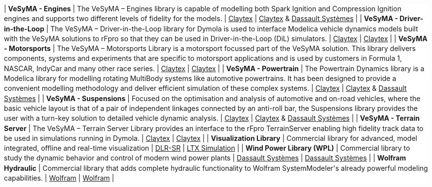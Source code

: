 | **VeSyMA - Engines** | The VeSyMA – Engines library is capable of modelling both Spark Ignition and Compression Ignition engines and supports two different levels of fidelity for the models. | [Claytex](https://www.claytex.com/products/dymola/model-libraries/vesyma/engines-library/) | [Claytex](https://www.claytex.com/products/dymola/model-libraries/vesyma/engines-library/) & [Dassault Systèmes](https://www.3ds.com/products-services/catia/products/dymola/industry-solutions/) |
| **VeSyMA - Driver-in-the-Loop** | The VeSyMA – Driver-in-the-Loop library for Dymola is used to interface Modelica vehicle dynamics models built with the VeSyMA solutions to rFpro so that they can be used in Driver-in-the-Loop (DiL) simulators. | [Claytex](https://www.claytex.com/products/dymola/model-libraries/vesyma/driver-in-the-loop/) | [Claytex](https://www.claytex.com/products/dymola/model-libraries/vesyma/driver-in-the-loop/) |
| **VeSyMA - Motorsports** | The VeSyMA – Motorsports Library is a motorsport focussed part of the VeSyMA solution. This library delivers components, systems and experiments that are specific to motorsport applications and is used by customers in Formula 1, NASCAR, IndyCar and many other race series. | [Claytex](https://www.claytex.com/products/dymola/model-libraries/vesyma/motorsports/) | [Claytex](https://www.claytex.com/products/dymola/model-libraries/vesyma/motorsports/) |
| **VeSyMA - Powertrain** | The Powertrain Dynamics library is a Modelica library for modelling rotating MultiBody systems like automotive powertrains. It has been designed to provide a convenient modelling methodology and deliver efficient simulation of these complex systems. | [Claytex](https://www.claytex.com/products/dymola/model-libraries/vesyma/powertrain/) | [Claytex](https://www.claytex.com/products/dymola/model-libraries/vesyma/powertrain/) & [Dassault Systèmes](https://www.3ds.com/products-services/catia/products/dymola/industry-solutions/) |
| **VeSyMA - Suspensions** | Focused on the optimisation and analysis of automotive and on-road vehicles, where the basic vehicle layout is that of a pair of independent linkages connected by an anti-roll bar, the Suspensions library provides the user with a turn-key solution to detailed vehicle dynamic analysis. | [Claytex](https://www.claytex.com/products/dymola/model-libraries/vesyma/vesyma-suspensions/) | [Claytex](https://www.claytex.com/products/dymola/model-libraries/vesyma/vesyma-suspensions/) & [Dassault Systèmes](https://www.3ds.com/products-services/catia/products/dymola/industry-solutions/) |
| **VeSyMA - Terrain Server** | The VeSyMA – Terrain Server Library provides an interface to the rFpro TerrainServer enabling high fidelity track data to be used in simulations running in Dymola. | [Claytex](https://www.claytex.com/products/dymola/model-libraries/vesyma/vesyma-terrain-server/) | [Claytex](https://www.claytex.com/products/dymola/model-libraries/vesyma/vesyma-terrain-server/) |
| **Visualization Library** | Commercial library for advanced, model integrated, offline and real-time visualization | [DLR-SR](https://www.dlr.de/rm/en/desktopdefault.aspx/tabid-9281/) | [LTX Simulation](https://www.ltx.de/english.html#leistungsspektrum) |
| **Wind Power Library (WPL)** | Commercial library to study the dynamic behavior and control of modern wind power plants | [Dassault Systèmes](https://www.3ds.com/products-services/catia/products/dymola/industry-solutions/) | [Dassault Systèmes](https://www.3ds.com/products-services/catia/products/dymola/industry-solutions/) |
| **Wolfram Hydraulic** | Commercial library that adds complete hydraulic functionality to Wolfram SystemModeler's already powerful modeling capabilities. | [Wolfram](http://www.wolfram.com/system-modeler/libraries/hydraulic/) | [Wolfram](http://www.wolfram.com/system-modeler/libraries/hydraulic/) |
